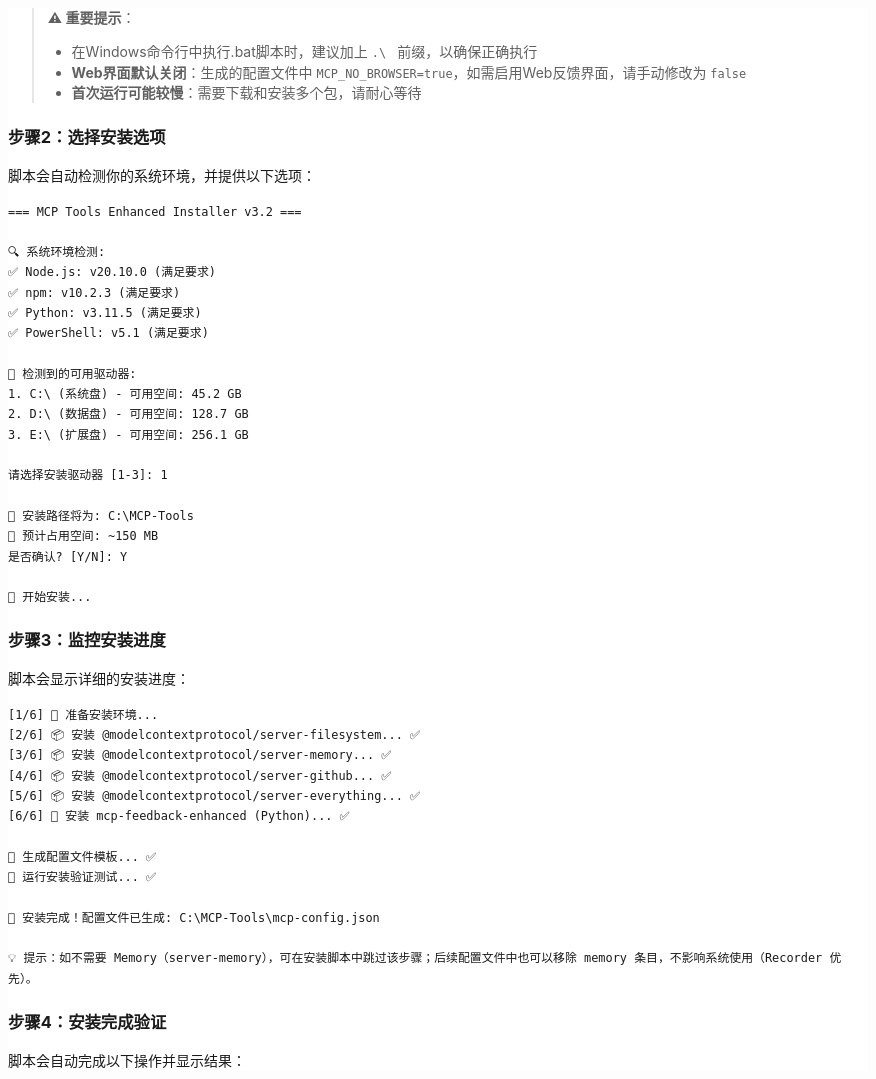 > **⚠️ 重要提示**：
> - 在Windows命令行中执行.bat脚本时，建议加上 `.\ ` 前缀，以确保正确执行
> - **Web界面默认关闭**：生成的配置文件中 `MCP_NO_BROWSER=true`，如需启用Web反馈界面，请手动修改为 `false`
> - **首次运行可能较慢**：需要下载和安装多个包，请耐心等待

### 步骤2：选择安装选项
脚本会自动检测你的系统环境，并提供以下选项：

```
=== MCP Tools Enhanced Installer v3.2 ===

🔍 系统环境检测:
✅ Node.js: v20.10.0 (满足要求)
✅ npm: v10.2.3 (满足要求)
✅ Python: v3.11.5 (满足要求)
✅ PowerShell: v5.1 (满足要求)

📁 检测到的可用驱动器:
1. C:\ (系统盘) - 可用空间: 45.2 GB
2. D:\ (数据盘) - 可用空间: 128.7 GB
3. E:\ (扩展盘) - 可用空间: 256.1 GB

请选择安装驱动器 [1-3]: 1

📍 安装路径将为: C:\MCP-Tools
💾 预计占用空间: ~150 MB
是否确认? [Y/N]: Y

🚀 开始安装...
```

### 步骤3：监控安装进度
脚本会显示详细的安装进度：

```
[1/6] 🔧 准备安装环境...
[2/6] 📦 安装 @modelcontextprotocol/server-filesystem... ✅
[3/6] 📦 安装 @modelcontextprotocol/server-memory... ✅
[4/6] 📦 安装 @modelcontextprotocol/server-github... ✅
[5/6] 📦 安装 @modelcontextprotocol/server-everything... ✅
[6/6] 🐍 安装 mcp-feedback-enhanced (Python)... ✅

📝 生成配置文件模板... ✅
🧪 运行安装验证测试... ✅

🎉 安装完成！配置文件已生成: C:\MCP-Tools\mcp-config.json

💡 提示：如不需要 Memory（server-memory），可在安装脚本中跳过该步骤；后续配置文件中也可以移除 memory 条目，不影响系统使用（Recorder 优先）。
```

### 步骤4：安装完成验证
脚本会自动完成以下操作并显示结果：
